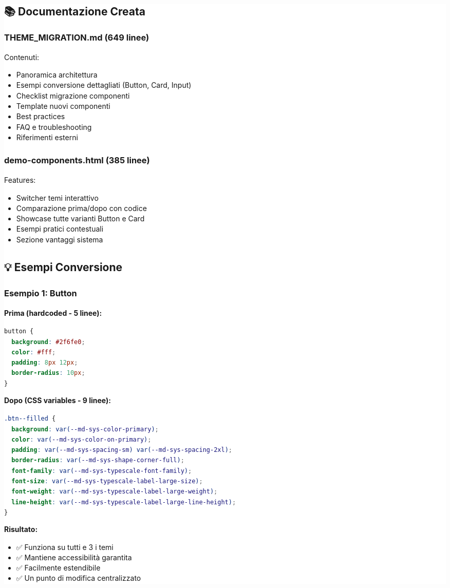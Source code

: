 ## 📚 Documentazione Creata

### THEME_MIGRATION.md (649 linee)
Contenuti:
- Panoramica architettura
- Esempi conversione dettagliati (Button, Card, Input)
- Checklist migrazione componenti
- Template nuovi componenti
- Best practices
- FAQ e troubleshooting
- Riferimenti esterni

### demo-components.html (385 linee)
Features:
- Switcher temi interattivo
- Comparazione prima/dopo con codice
- Showcase tutte varianti Button e Card
- Esempi pratici contestuali
- Sezione vantaggi sistema

## 💡 Esempi Conversione

### Esempio 1: Button
**Prima (hardcoded - 5 linee):**
```css
button {
  background: #2f6fe0;
  color: #fff;
  padding: 8px 12px;
  border-radius: 10px;
}
```

**Dopo (CSS variables - 9 linee):**
```css
.btn--filled {
  background: var(--md-sys-color-primary);
  color: var(--md-sys-color-on-primary);
  padding: var(--md-sys-spacing-sm) var(--md-sys-spacing-2xl);
  border-radius: var(--md-sys-shape-corner-full);
  font-family: var(--md-sys-typescale-font-family);
  font-size: var(--md-sys-typescale-label-large-size);
  font-weight: var(--md-sys-typescale-label-large-weight);
  line-height: var(--md-sys-typescale-label-large-line-height);
}
```

**Risultato:**
- ✅ Funziona su tutti e 3 i temi
- ✅ Mantiene accessibilità garantita
- ✅ Facilmente estendibile
- ✅ Un punto di modifica centralizzato
